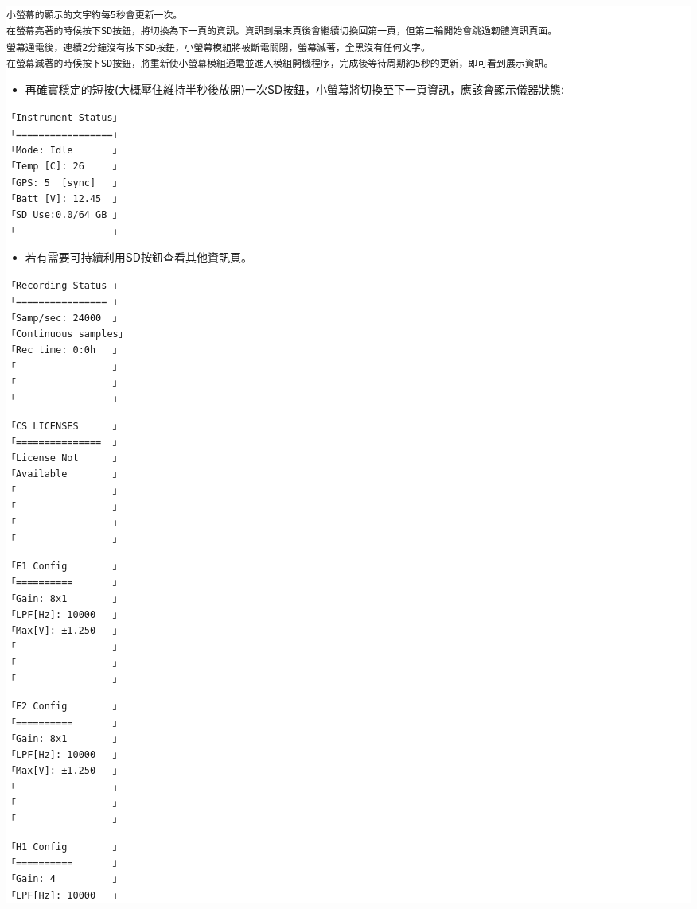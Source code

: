 ```
```
```
小螢幕的顯示的文字約每5秒會更新一次。
在螢幕亮著的時候按下SD按鈕，將切換為下一頁的資訊。資訊到最末頁後會繼續切換回第一頁，但第二輪開始會跳過韌體資訊頁面。
螢幕通電後，連續2分鐘沒有按下SD按鈕，小螢幕模組將被斷電關閉，螢幕滅著，全黑沒有任何文字。
在螢幕滅著的時候按下SD按鈕，將重新使小螢幕模組通電並進入模組開機程序，完成後等待周期約5秒的更新，即可看到展示資訊。
```

+ 再確實穩定的短按(大概壓住維持半秒後放開)一次SD按鈕，小螢幕將切換至下一頁資訊，應該會顯示儀器狀態:
```
「Instrument Status」
「=================」
「Mode: Idle       」
「Temp [C]: 26     」
「GPS: 5  [sync]   」
「Batt [V]: 12.45  」
「SD Use:0.0/64 GB 」
「                 」
```


+ 若有需要可持續利用SD按鈕查看其他資訊頁。
```
「Recording Status 」
「================ 」
「Samp/sec: 24000  」
「Continuous samples」
「Rec time: 0:0h   」
「                 」
「                 」
「                 」
```
```
「CS LICENSES      」
「===============  」
「License Not      」
「Available        」
「                 」
「                 」
「                 」
「                 」
```
```
「E1 Config        」
「==========       」
「Gain: 8x1        」
「LPF[Hz]: 10000   」
「Max[V]: ±1.250   」
「                 」
「                 」
「                 」
```
```
「E2 Config        」
「==========       」
「Gain: 8x1        」
「LPF[Hz]: 10000   」
「Max[V]: ±1.250   」
「                 」
「                 」
「                 」
```
```
「H1 Config        」
「==========       」
「Gain: 4          」
「LPF[Hz]: 10000   」
```